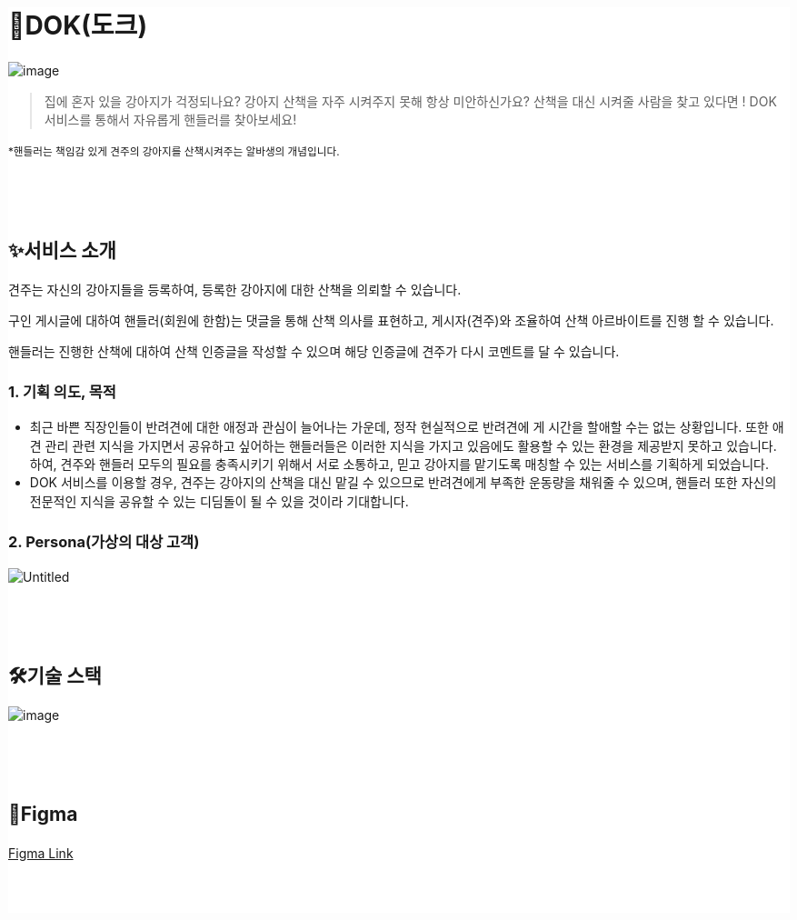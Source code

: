 # 🐾DOK(도크)

![image](https://github.com/pado0711/DokProject-backend/assets/109504714/e421edf2-e741-4445-8b36-b9eaeb985b2c)

> 집에 혼자 있을 강아지가 걱정되나요?
> 강아지 산책을 자주 시켜주지 못해 항상 미안하신가요?
> 산책을 대신 시켜줄 사람을 찾고 있다면 !
> DOK 서비스를 통해서 자유롭게 핸들러를 찾아보세요!

<small>\*핸들러는 책임감 있게 견주의 강아지를 산책시켜주는 알바생의 개념입니다.</small>

<br/>
<br/>

## ✨서비스 소개

견주는 자신의 강아지들을 등록하여, 등록한 강아지에 대한 산책을 의뢰할 수 있습니다.

구인 게시글에 대하여 핸들러(회원에 한함)는 댓글을 통해 산책 의사를 표현하고, 게시자(견주)와 조율하여 산책 아르바이트를 진행 할 수 있습니다.

핸들러는 진행한 산책에 대하여 산책 인증글을 작성할 수 있으며 해당 인증글에 견주가 다시 코멘트를 달 수 있습니다.

### 1. 기획 의도, 목적

- 최근 바쁜 직장인들이 반려견에 대한 애정과 관심이 늘어나는 가운데, 정작 현실적으로 반려견에 게 시간을 할애할 수는 없는 상황입니다.
  또한 애견 관리 관련 지식을 가지면서 공유하고 싶어하는 핸들러들은 이러한 지식을 가지고 있음에도 활용할 수 있는 환경을 제공받지 못하고 있습니다.
  하여, 견주와 핸들러 모두의 필요를 충족시키기 위해서 서로 소통하고, 믿고 강아지를 맡기도록 매칭할 수 있는 서비스를 기획하게 되었습니다.
- DOK 서비스를 이용할 경우, 견주는 강아지의 산책을 대신 맡길 수 있으므로 반려견에게 부족한 운동량을 채워줄 수 있으며, 핸들러 또한 자신의 전문적인 지식을 공유할 수 있는 디딤돌이 될 수 있을 것이라 기대합니다.

### 2. Persona(가상의 대상 고객)

![Untitled](https://github.com/pado0711/DokProject-backend/assets/109504714/8dab7335-df7a-475b-aabd-71e9bab420cd)

<br/>
<br/>

## 🛠️기술 스택

![image](https://github.com/pado0711/DokProject-backend/assets/109504714/7a17adbd-a1f2-418d-a41e-40ba4c980530)

<br/>
<br/>

## 📄Figma

[Figma Link](https://www.figma.com/file/QISBhhxPuj1rMK7CMggSUS/%EC%97%98%EB%A6%AC%EC%8A%A4-%ED%94%84%EB%A1%9C%EC%A0%9D%ED%8A%B8-2%EC%B0%A8?type=design&mode=design)

<br/>
<br/>
